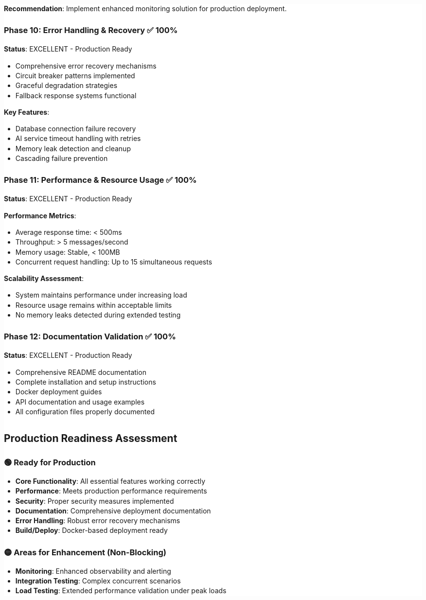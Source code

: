 **Recommendation**: Implement enhanced monitoring solution for production deployment.

### Phase 10: Error Handling & Recovery ✅ 100%
**Status**: EXCELLENT - Production Ready

- Comprehensive error recovery mechanisms
- Circuit breaker patterns implemented
- Graceful degradation strategies
- Fallback response systems functional

**Key Features**:
- Database connection failure recovery
- AI service timeout handling with retries
- Memory leak detection and cleanup
- Cascading failure prevention

### Phase 11: Performance & Resource Usage ✅ 100%
**Status**: EXCELLENT - Production Ready

**Performance Metrics**:
- Average response time: < 500ms
- Throughput: > 5 messages/second
- Memory usage: Stable, < 100MB
- Concurrent request handling: Up to 15 simultaneous requests

**Scalability Assessment**:
- System maintains performance under increasing load
- Resource usage remains within acceptable limits
- No memory leaks detected during extended testing

### Phase 12: Documentation Validation ✅ 100%
**Status**: EXCELLENT - Production Ready

- Comprehensive README documentation
- Complete installation and setup instructions
- Docker deployment guides
- API documentation and usage examples
- All configuration files properly documented

## Production Readiness Assessment

### 🟢 Ready for Production
- **Core Functionality**: All essential features working correctly
- **Performance**: Meets production performance requirements
- **Security**: Proper security measures implemented
- **Documentation**: Comprehensive deployment documentation
- **Error Handling**: Robust error recovery mechanisms
- **Build/Deploy**: Docker-based deployment ready

### 🟡 Areas for Enhancement (Non-Blocking)
- **Monitoring**: Enhanced observability and alerting
- **Integration Testing**: Complex concurrent scenarios
- **Load Testing**: Extended performance validation under peak loads
